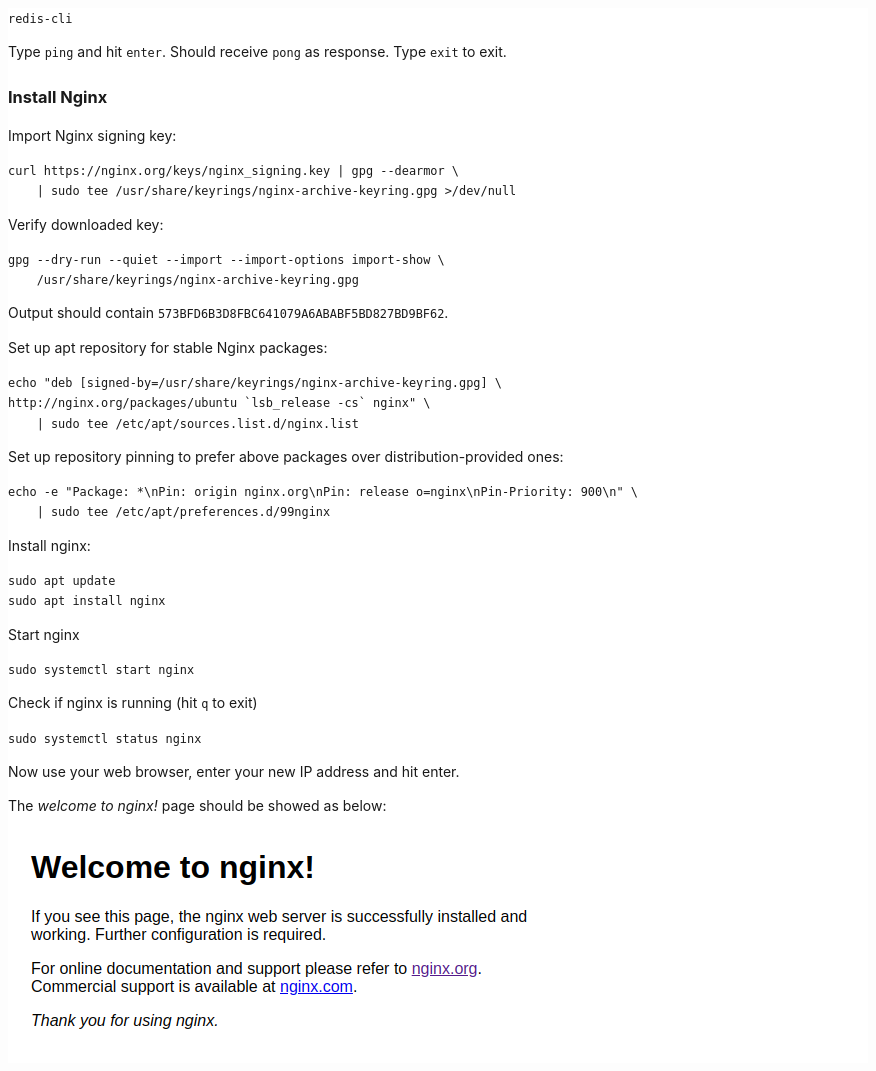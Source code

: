 ```shell
redis-cli
```

Type `ping` and hit `enter`. Should receive `pong` as response. Type `exit` to exit.

### Install Nginx

Import Nginx signing key:

```shell
curl https://nginx.org/keys/nginx_signing.key | gpg --dearmor \
    | sudo tee /usr/share/keyrings/nginx-archive-keyring.gpg >/dev/null
```

Verify downloaded key:

```shell
gpg --dry-run --quiet --import --import-options import-show \
    /usr/share/keyrings/nginx-archive-keyring.gpg
```

Output should contain `573BFD6B3D8FBC641079A6ABABF5BD827BD9BF62`.

Set up apt repository for stable Nginx packages:

```shell
echo "deb [signed-by=/usr/share/keyrings/nginx-archive-keyring.gpg] \
http://nginx.org/packages/ubuntu `lsb_release -cs` nginx" \
    | sudo tee /etc/apt/sources.list.d/nginx.list
```

Set up repository pinning to prefer above packages over distribution-provided ones:

```shell
echo -e "Package: *\nPin: origin nginx.org\nPin: release o=nginx\nPin-Priority: 900\n" \
    | sudo tee /etc/apt/preferences.d/99nginx
```

Install nginx:

```shell
sudo apt update
sudo apt install nginx
```

Start nginx

```shell
sudo systemctl start nginx
```

Check if nginx is running (hit `q` to exit)

```shell
sudo systemctl status nginx
```

Now use your web browser, enter your new IP address and hit enter.

The _welcome to nginx!_ page should be showed as below:

![prepare-server-02](./assets/prepare-server-02.png)